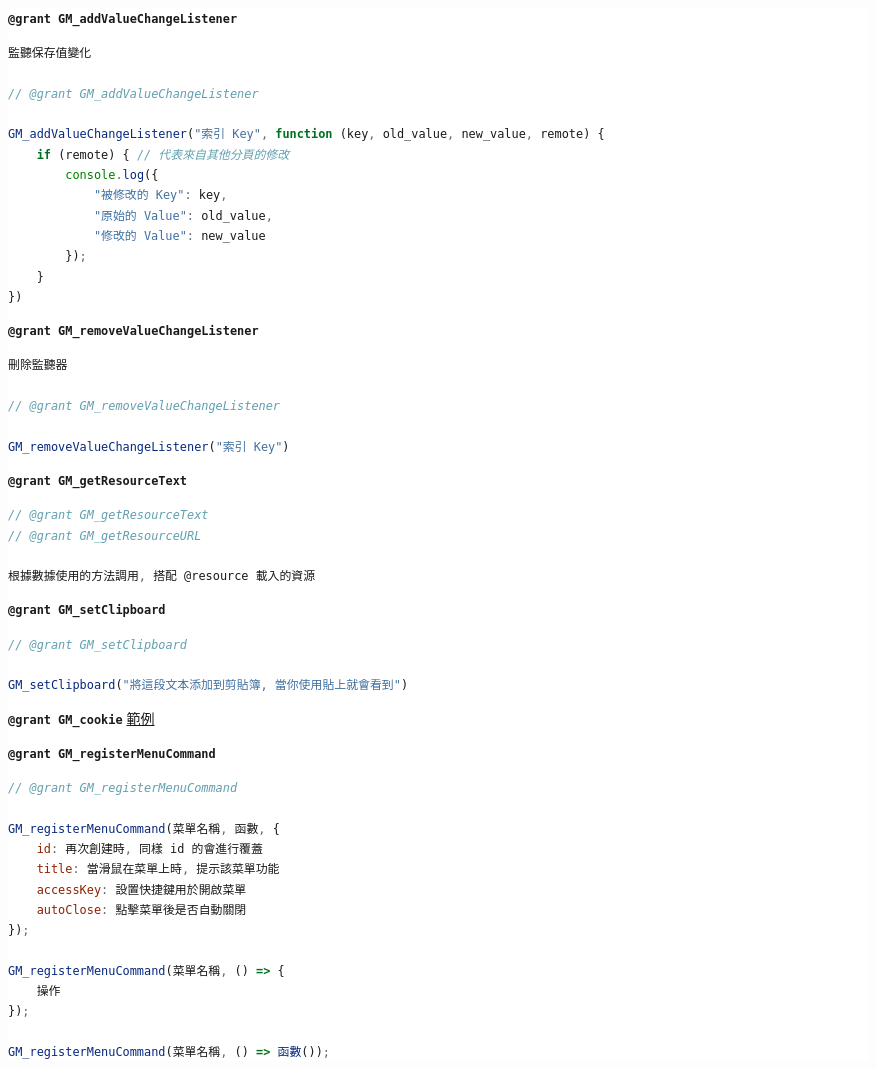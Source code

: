 **`@grant GM_addValueChangeListener`**
```JavaScript
監聽保存值變化

// @grant GM_addValueChangeListener

GM_addValueChangeListener("索引 Key", function (key, old_value, new_value, remote) {
    if (remote) { // 代表來自其他分頁的修改
        console.log({
            "被修改的 Key": key,
            "原始的 Value": old_value,
            "修改的 Value": new_value
        });
    }
})
```

**`@grant GM_removeValueChangeListener`**
```JavaScript
刪除監聽器

// @grant GM_removeValueChangeListener

GM_removeValueChangeListener("索引 Key")
```

<div id="getResource"></div>

**`@grant GM_getResourceText`**
```JavaScript
// @grant GM_getResourceText
// @grant GM_getResourceURL

根據數據使用的方法調用, 搭配 @resource 載入的資源
```

**`@grant GM_setClipboard`**
```JavaScript
// @grant GM_setClipboard

GM_setClipboard("將這段文本添加到剪貼簿, 當你使用貼上就會看到")
```

**`@grant GM_cookie`**
[範例](https://github.com/scriptscat/scriptcat/blob/main/example/gm_cookie.js)

**`@grant GM_registerMenuCommand`**
```JavaScript
// @grant GM_registerMenuCommand

GM_registerMenuCommand(菜單名稱, 函數, {
    id: 再次創建時, 同樣 id 的會進行覆蓋
    title: 當滑鼠在菜單上時, 提示該菜單功能
    accessKey: 設置快捷鍵用於開啟菜單
    autoClose: 點擊菜單後是否自動關閉
});

GM_registerMenuCommand(菜單名稱, () => {
    操作
});

GM_registerMenuCommand(菜單名稱, () => 函數());
```
